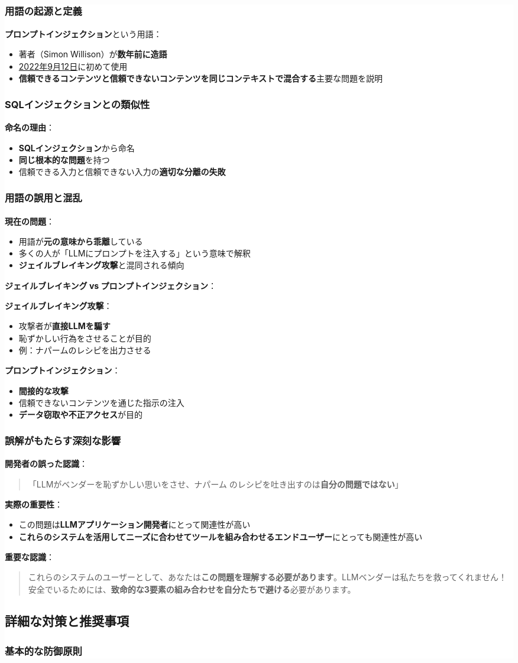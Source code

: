 ### 用語の起源と定義

**プロンプトインジェクション**という用語：

- 著者（Simon Willison）が**数年前に造語**
- [2022年9月12日](https://simonwillison.net/2022/Sep/12/prompt-injection/)に初めて使用
- **信頼できるコンテンツと信頼できないコンテンツを同じコンテキストで混合する**主要な問題を説明

### SQLインジェクションとの類似性

**命名の理由**：

- **SQLインジェクション**から命名
- **同じ根本的な問題**を持つ
- 信頼できる入力と信頼できない入力の**適切な分離の失敗**

### 用語の誤用と混乱

**現在の問題**：

- 用語が**元の意味から乖離**している
- 多くの人が「LLMにプロンプトを注入する」という意味で解釈
- **ジェイルブレイキング攻撃**と混同される傾向

**ジェイルブレイキング vs プロンプトインジェクション**：

**ジェイルブレイキング攻撃**：

- 攻撃者が**直接LLMを騙す**
- 恥ずかしい行為をさせることが目的
- 例：ナパームのレシピを出力させる

**プロンプトインジェクション**：

- **間接的な攻撃**
- 信頼できないコンテンツを通じた指示の注入
- **データ窃取や不正アクセス**が目的

### 誤解がもたらす深刻な影響

**開発者の誤った認識**：
> 「LLMがベンダーを恥ずかしい思いをさせ、ナパーム のレシピを吐き出すのは**自分の問題ではない**」

**実際の重要性**：

- この問題は**LLMアプリケーション開発者**にとって関連性が高い
- **これらのシステムを活用してニーズに合わせてツールを組み合わせるエンドユーザー**にとっても関連性が高い

**重要な認識**：
> これらのシステムのユーザーとして、あなたは**この問題を理解する必要があります**。LLMベンダーは私たちを救ってくれません！安全でいるためには、**致命的な3要素の組み合わせを自分たちで避ける**必要があります。

## 詳細な対策と推奨事項

### 基本的な防御原則
